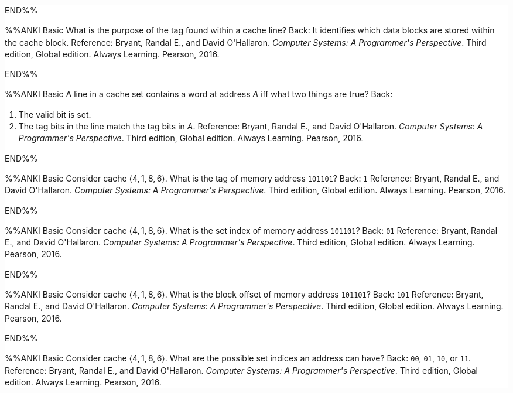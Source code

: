END%%

%%ANKI
Basic
What is the purpose of the tag found within a cache line?
Back: It identifies which data blocks are stored within the cache block.
Reference: Bryant, Randal E., and David O'Hallaron. *Computer Systems: A Programmer's Perspective*. Third edition, Global edition. Always Learning. Pearson, 2016.

END%%

%%ANKI
Basic
A line in a cache set contains a word at address $A$ iff what two things are true?
Back:
1. The valid bit is set.
2. The tag bits in the line match the tag bits in $A$.
Reference: Bryant, Randal E., and David O'Hallaron. *Computer Systems: A Programmer's Perspective*. Third edition, Global edition. Always Learning. Pearson, 2016.

END%%

%%ANKI
Basic
Consider cache $\langle 4, 1, 8, 6 \rangle$. What is the tag of memory address `101101`?
Back: `1`
Reference: Bryant, Randal E., and David O'Hallaron. *Computer Systems: A Programmer's Perspective*. Third edition, Global edition. Always Learning. Pearson, 2016.

END%%

%%ANKI
Basic
Consider cache $\langle 4, 1, 8, 6 \rangle$. What is the set index of memory address `101101`?
Back: `01`
Reference: Bryant, Randal E., and David O'Hallaron. *Computer Systems: A Programmer's Perspective*. Third edition, Global edition. Always Learning. Pearson, 2016.

END%%

%%ANKI
Basic
Consider cache $\langle 4, 1, 8, 6 \rangle$. What is the block offset of memory address `101101`?
Back: `101`
Reference: Bryant, Randal E., and David O'Hallaron. *Computer Systems: A Programmer's Perspective*. Third edition, Global edition. Always Learning. Pearson, 2016.

END%%

%%ANKI
Basic
Consider cache $\langle 4, 1, 8, 6 \rangle$. What are the possible set indices an address can have?
Back: `00`, `01`, `10`, or `11`.
Reference: Bryant, Randal E., and David O'Hallaron. *Computer Systems: A Programmer's Perspective*. Third edition, Global edition. Always Learning. Pearson, 2016.

